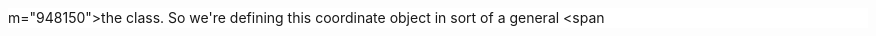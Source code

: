   m="948150">the</span> <span m="948240">class.</span> <span
  m="949830">So</span> <span m="949950">we're</span> <span
  m="950070">defining</span> <span m="950550">this</span> <span
  m="950730">coordinate</span> <span m="951150">object</span> <span
  m="952500">in</span> <span m="952920">sort</span> <span m="953130">of</span>
  <span m="953220">a</span> <span m="953280">general</span> <span
